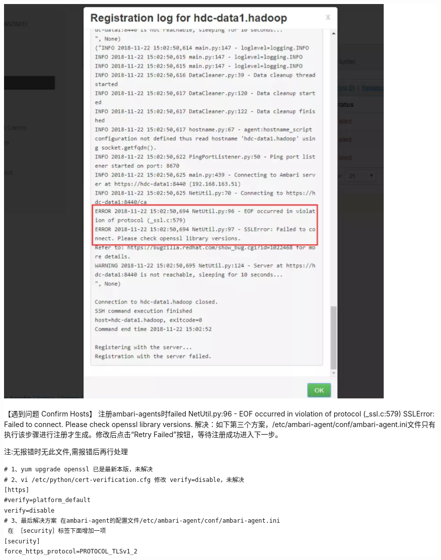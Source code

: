![WebUI](/static/posts/hdp_cluster_install/9.png)

【遇到问题 Confirm Hosts】
 注册ambari-agents时failed
 NetUtil.py:96 - EOF occurred in violation of protocol (_ssl.c:579)
 SSLError: Failed to connect. Please check openssl library versions.
 解决：如下第三个方案，/etc/ambari-agent/conf/ambari-agent.ini文件只有执行该步骤进行注册才生成。修改后点击“Retry Failed”按钮，等待注册成功进入下一步。

注:无报错时无此文件,需报错后再行处理

```shell
# 1、yum upgrade openssl 已是最新本版，未解决
# 2、vi /etc/python/cert-verification.cfg 修改 verify=disable，未解决
[https]
#verify=platform_default
verify=disable
# 3、最后解决方案 在ambari-agent的配置文件/etc/ambari-agent/conf/ambari-agent.ini
 在 ［security］标签下面增加一项
[security]
force_https_protocol=PROTOCOL_TLSv1_2
```
